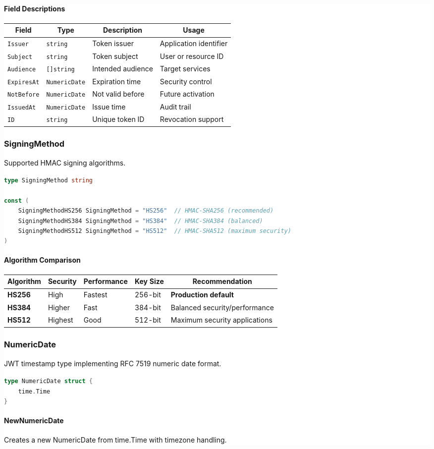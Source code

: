 #### Field Descriptions

| Field       | Type          | Description       | Usage                  |
|-------------|---------------|-------------------|------------------------|
| `Issuer`    | `string`      | Token issuer      | Application identifier |
| `Subject`   | `string`      | Token subject     | User or resource ID    |
| `Audience`  | `[]string`    | Intended audience | Target services        |
| `ExpiresAt` | `NumericDate` | Expiration time   | Security control       |
| `NotBefore` | `NumericDate` | Not valid before  | Future activation      |
| `IssuedAt`  | `NumericDate` | Issue time        | Audit trail            |
| `ID`        | `string`      | Unique token ID   | Revocation support     |

### SigningMethod

Supported HMAC signing algorithms.

```go
type SigningMethod string

const (
    SigningMethodHS256 SigningMethod = "HS256"  // HMAC-SHA256 (recommended)
    SigningMethodHS384 SigningMethod = "HS384"  // HMAC-SHA384 (balanced)
    SigningMethodHS512 SigningMethod = "HS512"  // HMAC-SHA512 (maximum security)
)
```

#### Algorithm Comparison

| Algorithm | Security | Performance | Key Size | Recommendation                |
|-----------|----------|-------------|----------|-------------------------------|
| **HS256** | High     | Fastest     | 256-bit  | **Production default**        |
| **HS384** | Higher   | Fast        | 384-bit  | Balanced security/performance |
| **HS512** | Highest  | Good        | 512-bit  | Maximum security applications |

### NumericDate

JWT timestamp type implementing RFC 7519 numeric date format.

```go
type NumericDate struct {
    time.Time
}
```

#### NewNumericDate

Creates a new NumericDate from time.Time with timezone handling.
